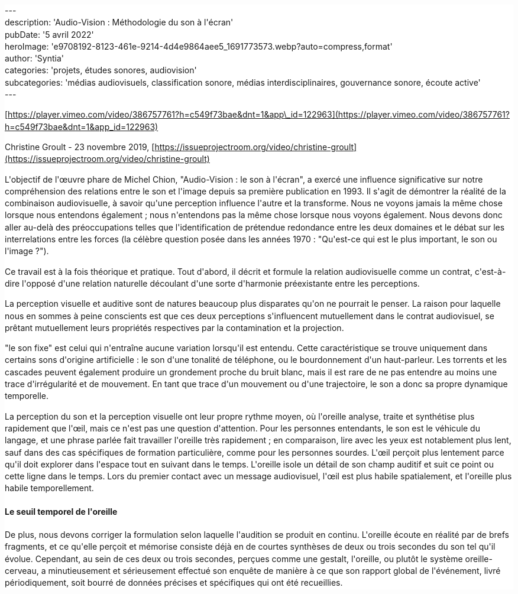 \---  
description: 'Audio-Vision : Méthodologie du son à l'écran'  
pubDate: '5 avril 2022'  
heroImage: 'e9708192-8123-461e-9214-4d4e9864aee5_1691773573.webp?auto=compress,format'  
author: 'Syntia'  
categories: 'projets, études sonores, audiovision'  
subcategories: 'médias audiovisuels, classification sonore, médias interdisciplinaires, gouvernance sonore, écoute active'  
\---  

[https://player.vimeo.com/video/386757761?h=c549f73bae&dnt=1&app\_id=122963](https://player.vimeo.com/video/386757761?h=c549f73bae&dnt=1&app_id=122963)

Christine Groult - 23 novembre 2019, [https://issueprojectroom.org/video/christine-groult](https://issueprojectroom.org/video/christine-groult)

L'objectif de l'œuvre phare de Michel Chion, "Audio-Vision : le son à l'écran", a exercé une influence significative sur notre compréhension des relations entre le son et l'image depuis sa première publication en 1993. Il s'agit de démontrer la réalité de la combinaison audiovisuelle, à savoir qu'une perception influence l'autre et la transforme. Nous ne voyons jamais la même chose lorsque nous entendons également ; nous n'entendons pas la même chose lorsque nous voyons également. Nous devons donc aller au-delà des préoccupations telles que l'identification de prétendue redondance entre les deux domaines et le débat sur les interrelations entre les forces (la célèbre question posée dans les années 1970 : "Qu'est-ce qui est le plus important, le son ou l'image ?").

Ce travail est à la fois théorique et pratique. Tout d'abord, il décrit et formule la relation audiovisuelle comme un contrat, c'est-à-dire l'opposé d'une relation naturelle découlant d'une sorte d'harmonie préexistante entre les perceptions.

La perception visuelle et auditive sont de natures beaucoup plus disparates qu'on ne pourrait le penser. La raison pour laquelle nous en sommes à peine conscients est que ces deux perceptions s'influencent mutuellement dans le contrat audiovisuel, se prêtant mutuellement leurs propriétés respectives par la contamination et la projection.

"le son fixe" est celui qui n'entraîne aucune variation lorsqu'il est entendu. Cette caractéristique se trouve uniquement dans certains sons d'origine artificielle : le son d'une tonalité de téléphone, ou le bourdonnement d'un haut-parleur. Les torrents et les cascades peuvent également produire un grondement proche du bruit blanc, mais il est rare de ne pas entendre au moins une trace d'irrégularité et de mouvement. En tant que trace d'un mouvement ou d'une trajectoire, le son a donc sa propre dynamique temporelle.

La perception du son et la perception visuelle ont leur propre rythme moyen, où l'oreille analyse, traite et synthétise plus rapidement que l'œil, mais ce n'est pas une question d'attention. Pour les personnes entendants, le son est le véhicule du langage, et une phrase parlée fait travailler l'oreille très rapidement ; en comparaison, lire avec les yeux est notablement plus lent, sauf dans des cas spécifiques de formation particulière, comme pour les personnes sourdes. L'œil perçoit plus lentement parce qu'il doit explorer dans l'espace tout en suivant dans le temps. L'oreille isole un détail de son champ auditif et suit ce point ou cette ligne dans le temps. Lors du premier contact avec un message audiovisuel, l'œil est plus habile spatialement, et l'oreille plus habile temporellement.

#### **Le seuil temporel de l'oreille**

De plus, nous devons corriger la formulation selon laquelle l'audition se produit en continu. L'oreille écoute en réalité par de brefs fragments, et ce qu'elle perçoit et mémorise consiste déjà en de courtes synthèses de deux ou trois secondes du son tel qu'il évolue. Cependant, au sein de ces deux ou trois secondes, perçues comme une gestalt, l'oreille, ou plutôt le système oreille-cerveau, a minutieusement et sérieusement effectué son enquête de manière à ce que son rapport global de l'événement, livré périodiquement, soit bourré de données précises et spécifiques qui ont été recueillies.
